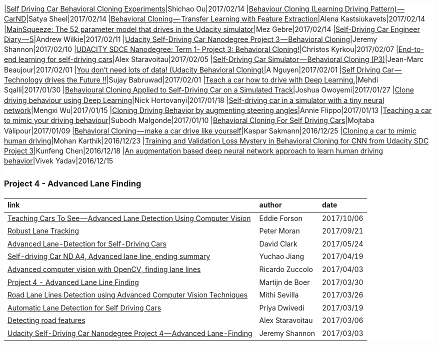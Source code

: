 |[Self Driving Car Behavioral Cloning Experiments](https://medium.com/@ouabout/self-driving-car-behavioral-learning-experiments-c84d25f8bb2#.ypb4e5vj2)|Shichao Ou|2017/02/14
|[Behaviour Cloning (Learning Driving Pattern) — CarND](https://medium.com/@gruby/behaviour-cloning-learning-driving-pattern-c029962a0bbf#.8z9fmbux9)|Satya Sheel|2017/02/14
|[Behavioral Cloning — Transfer Learning with Feature Extraction](https://medium.com/@kastsiukavets.alena/behavioral-cloning-transfer-learning-with-feature-extraction-a17b0ebabf67#.hazjx9hoo)|Alena Kastsiukavets|2017/02/14
|[MainSqueeze: The 52 parameter model that drives in the Udacity simulator](https://mez.github.io/deep%20learning/2017/02/14/mainsqueeze-the-52-parameter-model-that-drives-in-the-udacity-simulator/)|Mez Gebre|2017/02/14
|[Self-Driving Car Engineer Diary — 5](https://medium.com/@andrew.d.wilkie/self-driving-car-engineer-diary-5-63d2daab4591#.tw2ayholu)|Andrew Wilkie|2017/02/11
|[Udacity Self-Driving Car Nanodegree Project 3 — Behavioral Cloning](https://medium.com/udacity/udacity-self-driving-car-nanodegree-project-3-behavioral-cloning-446461b7c7f9#.ercv0bsy1)|Jeremy Shannon|2017/02/10
|[UDACITY SDCE Nanodegree: Term 1- Project 3: Behavioral Cloning!](https://medium.com/@ckyrkou/udacity-sdce-nanodegree-term-1-project-3-behavioral-cloning-ecd9f5b3c3e8#.mx8oz2koi)|Christos Kyrkou|2017/02/07
|[End-to-end learning for self-driving cars](http://navoshta.com/end-to-end-deep-learning/)|Alex Staravoitau|2017/02/05
|[Self-Driving Car Simulator — Behavioral Cloning (P3)](https://medium.com/@jmlbeaujour/self-driving-car-simulator-behavioral-cloning-p3-c9f4338c86b0#.cjoakv5fi)|Jean-Marc Beaujour|2017/02/01
|[You don’t need lots of data! (Udacity Behavioral Cloning)](https://medium.com/@fromtheast/you-dont-need-lots-of-data-udacity-behavioral-cloning-6d2d87316c52#.gfz6hka3q)|A Nguyen|2017/02/01
|[Self Driving Car — Technology drives the Future !!](https://medium.com/@sujaybabruwad/teaching-a-car-to-ride-itself-by-showing-it-how-a-human-driver-does-it-797cc9c2462b#.l4cbq1t7w)|Sujay Babruwad|2017/02/01
|[Teach a car how to drive with Deep Learning.](https://medium.com/@MSqalli/teach-a-car-how-to-drive-b54e921f64d2#.mpp3sp6ub)|Mehdi Sqalli|2017/01/30
|[Behavioural Cloning Applied to Self-Driving Car on a Simulated Track](https://medium.com/towards-data-science/behavioural-cloning-applied-to-self-driving-car-on-a-simulated-track-5365e1082230)|Joshua Owoyemi|2017/01/27
|[Clone driving behaviour using Deep Learning](https://medium.com/@NickHortovanyi/clone-driving-behaviour-17a809cd400b#.hkbeun6kn)|Nick Hortovanyi|2017/01/18
|[Self-driving car in a simulator with a tiny neural network](https://medium.com/@xslittlegrass/self-driving-car-in-a-simulator-with-a-tiny-neural-network-13d33b871234#.qstlh7wtl)|Mengxi Wu|2017/01/15
|[Cloning Driving Behavior by augmenting steering angles](https://medium.com/@acflippo/cloning-driving-behavior-by-augmenting-steering-angles-5faf7ea8a125#.on1vx1an5)|Annie Flippo|2017/01/13
|[Teaching a car to mimic your driving behaviour](https://medium.com/@subodh.malgonde/teaching-a-car-to-mimic-your-driving-behaviour-c1f0ae543686#.zh506f5vp)|Subodh Malgonde|2017/01/10
|[Behavioral Cloning For Self Driving Cars](https://medium.com/@ValipourMojtaba/my-approach-for-project-3-2545578a9319#.nuh0u0bvz)|Mojtaba Vàlipour|2017/01/09
|[Behavioral Cloning — make a car drive like yourself](https://medium.com/@ksakmann/behavioral-cloning-make-a-car-drive-like-yourself-dc6021152713#.x9f7ttcxz)|Kaspar Sakmann|2016/12/25
|[Cloning a car to mimic human driving](https://medium.com/@mohankarthik/cloning-a-car-to-mimic-human-driving-5c2f7e8d8aff)|Mohan Karthik|2016/12/23
|[Training and Validation Loss Mystery in Behavioral Cloning for CNN from Udacity SDC Project 3](https://medium.com/@KunfengChen/training-and-validation-loss-mystery-in-behavioral-cloning-for-cnn-from-udacity-sdc-project-3-dfe3eda596ba#.b5mf6e62r)|Kunfeng Chen|2016/12/18
|[An augmentation based deep neural network approach to learn human driving behavior](https://chatbotslife.com/using-augmentation-to-mimic-human-driving-496b569760a9#.f0kqrzs3n)|Vivek Yadav|2016/12/15

### Project 4 - Advanced Lane Finding
|link|author|date|
|:---|:---|:---|
|[Teaching Cars To See — Advanced Lane Detection Using Computer Vision](https://towardsdatascience.com/teaching-cars-to-see-advanced-lane-detection-using-computer-vision-87a01de0424f)|Eddie Forson|2017/10/06
|[Robust Lane Tracking](http://petermoran.org/robust-lane-tracking/)|Peter Moran|2017/09/21
|[Advanced Lane-Detection for Self-Driving Cars](https://becominghuman.ai/advanced-lane-detection-for-self-driving-cars-9579e1f057ef)|David Clark|2017/05/24
|[Self-driving Car ND A4, Advanced lane line, ending summary](http://www.yuchao.us/2017/04/self-driving-car-nd-a4-advanced-lane.html)|Yuchao Jiang|2017/04/19
|[Advanced computer vision with OpenCV, finding lane lines](https://chatbotslife.com/self-driving-cars-advanced-computer-vision-with-opencv-finding-lane-lines-488a411b2c3d)|Ricardo Zuccolo|2017/04/03
|[Project 4 - Advanced Lane Line Finding](https://www.linkedin.com/pulse/udacity-self-driving-car-engineering-project-4-advanced-de-boer?published=t)|Martijn de Boer|2017/03/30
|[Road Lane Lines Detection using Advanced Computer Vision Techniques](https://medium.com/@mithi/advanced-lane-finding-using-computer-vision-techniques-7f3230b6c6f2)|Mithi Sevilla|2017/03/26
|[Automatic Lane Detection for Self Driving Cars](https://medium.com/towards-data-science/https-medium-com-priya-dwivedi-automatic-lane-detection-for-self-driving-cars-4f8b3dc0fb65)|Priya Dwivedi|2017/03/19
|[Detecting road features](http://navoshta.com/detecting-road-features/)|Alex Staravoitau|2017/03/06
|[Udacity Self-Driving Car Nanodegree Project 4 — Advanced Lane-Finding](https://medium.com/towards-data-science/udacity-self-driving-car-nanodegree-project-4-advanced-lane-finding-f4492136a19d)|Jeremy Shannon|2017/03/03